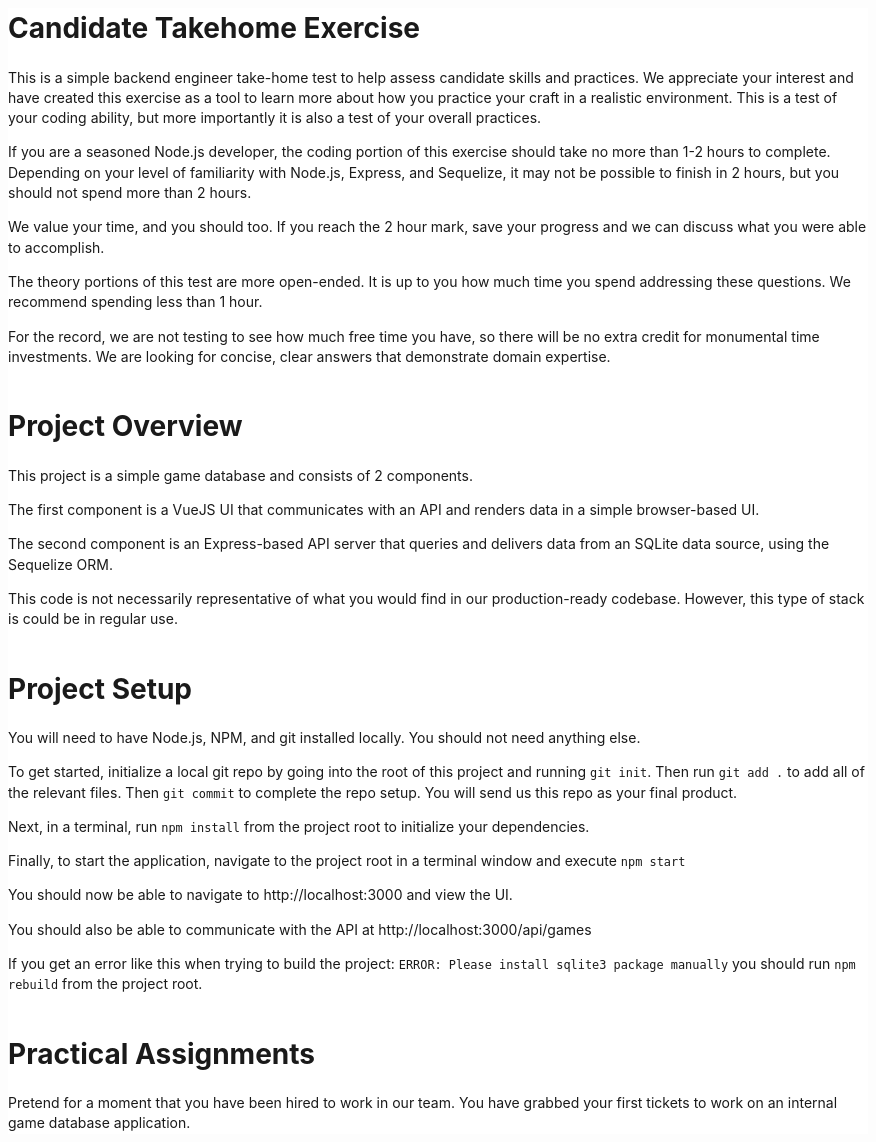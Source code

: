 # Candidate Takehome Exercise
This is a simple backend engineer take-home test to help assess candidate skills and practices.  We appreciate your interest and have created this exercise as a tool to learn more about how you practice your craft in a realistic environment.  This is a test of your coding ability, but more importantly it is also a test of your overall practices.

If you are a seasoned Node.js developer, the coding portion of this exercise should take no more than 1-2 hours to complete.  Depending on your level of familiarity with Node.js, Express, and Sequelize, it may not be possible to finish in 2 hours, but you should not spend more than 2 hours.  

We value your time, and you should too.  If you reach the 2 hour mark, save your progress and we can discuss what you were able to accomplish. 

The theory portions of this test are more open-ended.  It is up to you how much time you spend addressing these questions.  We recommend spending less than 1 hour.  


For the record, we are not testing to see how much free time you have, so there will be no extra credit for monumental time investments.  We are looking for concise, clear answers that demonstrate domain expertise.

# Project Overview
This project is a simple game database and consists of 2 components.  

The first component is a VueJS UI that communicates with an API and renders data in a simple browser-based UI.

The second component is an Express-based API server that queries and delivers data from an SQLite data source, using the Sequelize ORM.

This code is not necessarily representative of what you would find in our production-ready codebase.  However, this type of stack is could be in regular use.

# Project Setup
You will need to have Node.js, NPM, and git installed locally.  You should not need anything else.

To get started, initialize a local git repo by going into the root of this project and running `git init`.  Then run `git add .` to add all of the relevant files.  Then `git commit` to complete the repo setup.  You will send us this repo as your final product.
  
Next, in a terminal, run `npm install` from the project root to initialize your dependencies.

Finally, to start the application, navigate to the project root in a terminal window and execute `npm start`

You should now be able to navigate to http://localhost:3000 and view the UI.

You should also be able to communicate with the API at http://localhost:3000/api/games

If you get an error like this when trying to build the project: `ERROR: Please install sqlite3 package manually` you should run `npm rebuild` from the project root.

# Practical Assignments
Pretend for a moment that you have been hired to work in our team.  You have grabbed your first tickets to work on an internal game database application. 
